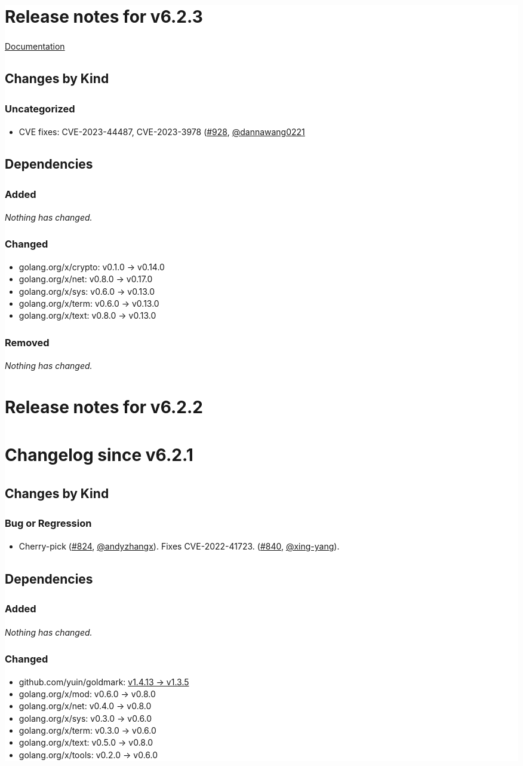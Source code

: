 # Release notes for v6.2.3

[Documentation](https://kubernetes-csi.github.io)

## Changes by Kind

### Uncategorized

- CVE fixes: CVE-2023-44487,  CVE-2023-3978 ([#928](https://github.com/kubernetes-csi/external-resizer/pull/928), [@dannawang0221](https://github.com/dannawang0221)

## Dependencies

### Added
_Nothing has changed._

### Changed
- golang.org/x/crypto: v0.1.0 → v0.14.0
- golang.org/x/net: v0.8.0 → v0.17.0
- golang.org/x/sys: v0.6.0 → v0.13.0
- golang.org/x/term: v0.6.0 → v0.13.0
- golang.org/x/text: v0.8.0 → v0.13.0

### Removed
_Nothing has changed._

# Release notes for v6.2.2

# Changelog since v6.2.1

## Changes by Kind

### Bug or Regression

- Cherry-pick ([#824](https://github.com/kubernetes-csi/external-snapshotter/pull/824), [@andyzhangx](https://github.com/andyzhangx)). Fixes CVE-2022-41723. ([#840](https://github.com/kubernetes-csi/external-snapshotter/pull/840), [@xing-yang](https://github.com/xing-yang)).

## Dependencies

### Added
_Nothing has changed._

### Changed
- github.com/yuin/goldmark: [v1.4.13 → v1.3.5](https://github.com/yuin/goldmark/compare/v1.4.13...v1.3.5)
- golang.org/x/mod: v0.6.0 → v0.8.0
- golang.org/x/net: v0.4.0 → v0.8.0
- golang.org/x/sys: v0.3.0 → v0.6.0
- golang.org/x/term: v0.3.0 → v0.6.0
- golang.org/x/text: v0.5.0 → v0.8.0
- golang.org/x/tools: v0.2.0 → v0.6.0
